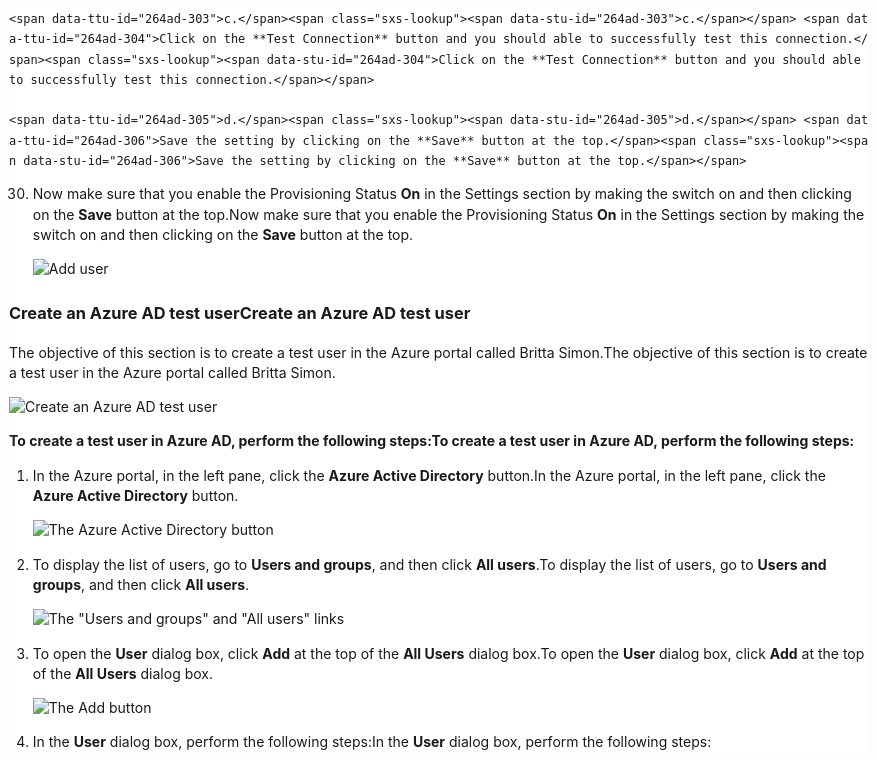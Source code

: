     <span data-ttu-id="264ad-303">c.</span><span class="sxs-lookup"><span data-stu-id="264ad-303">c.</span></span> <span data-ttu-id="264ad-304">Click on the **Test Connection** button and you should able to successfully test this connection.</span><span class="sxs-lookup"><span data-stu-id="264ad-304">Click on the **Test Connection** button and you should able to successfully test this connection.</span></span>

    <span data-ttu-id="264ad-305">d.</span><span class="sxs-lookup"><span data-stu-id="264ad-305">d.</span></span> <span data-ttu-id="264ad-306">Save the setting by clicking on the **Save** button at the top.</span><span class="sxs-lookup"><span data-stu-id="264ad-306">Save the setting by clicking on the **Save** button at the top.</span></span>

30. <span data-ttu-id="264ad-307">Now make sure that you enable the Provisioning Status **On** in the Settings section by making the switch on and then clicking on the **Save** button at the top.</span><span class="sxs-lookup"><span data-stu-id="264ad-307">Now make sure that you enable the Provisioning Status **On** in the Settings section by making the switch on and then clicking on the **Save** button at the top.</span></span>

    ![Add user](./media/amazon-web-service-tutorial/provisioning2.png)

### <a name="create-an-azure-ad-test-user"></a><span data-ttu-id="264ad-309">Create an Azure AD test user</span><span class="sxs-lookup"><span data-stu-id="264ad-309">Create an Azure AD test user</span></span>

<span data-ttu-id="264ad-310">The objective of this section is to create a test user in the Azure portal called Britta Simon.</span><span class="sxs-lookup"><span data-stu-id="264ad-310">The objective of this section is to create a test user in the Azure portal called Britta Simon.</span></span>

   ![Create an Azure AD test user][100]

<span data-ttu-id="264ad-312">**To create a test user in Azure AD, perform the following steps:**</span><span class="sxs-lookup"><span data-stu-id="264ad-312">**To create a test user in Azure AD, perform the following steps:**</span></span>

1. <span data-ttu-id="264ad-313">In the Azure portal, in the left pane, click the **Azure Active Directory** button.</span><span class="sxs-lookup"><span data-stu-id="264ad-313">In the Azure portal, in the left pane, click the **Azure Active Directory** button.</span></span>

    ![The Azure Active Directory button](./media/amazon-web-service-tutorial/create_aaduser_01.png)

2. <span data-ttu-id="264ad-315">To display the list of users, go to **Users and groups**, and then click **All users**.</span><span class="sxs-lookup"><span data-stu-id="264ad-315">To display the list of users, go to **Users and groups**, and then click **All users**.</span></span>

    ![The "Users and groups" and "All users" links](./media/amazon-web-service-tutorial/create_aaduser_02.png)

3. <span data-ttu-id="264ad-317">To open the **User** dialog box, click **Add** at the top of the **All Users** dialog box.</span><span class="sxs-lookup"><span data-stu-id="264ad-317">To open the **User** dialog box, click **Add** at the top of the **All Users** dialog box.</span></span>

    ![The Add button](./media/amazon-web-service-tutorial/create_aaduser_03.png)

4. <span data-ttu-id="264ad-319">In the **User** dialog box, perform the following steps:</span><span class="sxs-lookup"><span data-stu-id="264ad-319">In the **User** dialog box, perform the following steps:</span></span>


[1]: ./media/amazon-web-service-tutorial/tutorial_general_01.png
[2]: ./media/amazon-web-service-tutorial/tutorial_general_02.png
[3]: ./media/amazon-web-service-tutorial/tutorial_general_03.png
[4]: ./media/amazon-web-service-tutorial/tutorial_general_04.png
[100]: ./media/amazon-web-service-tutorial/tutorial_general_100.png
[200]: ./media/amazon-web-service-tutorial/tutorial_general_200.png
[201]: ./media/amazon-web-service-tutorial/tutorial_general_201.png
[202]: ./media/amazon-web-service-tutorial/tutorial_general_202.png
[203]: ./media/amazon-web-service-tutorial/tutorial_general_203.png
[11]: ./media/amazon-web-service-tutorial/ic795031.png
[12]: ./media/amazon-web-service-tutorial/ic795032.png
[13]: ./media/amazon-web-service-tutorial/ic795033.png
[14]: ./media/amazon-web-service-tutorial/ic795034.png
[15]: ./media/amazon-web-service-tutorial/ic795035.png
[16]: ./media/amazon-web-service-tutorial/ic795022.png
[17]: ./media/amazon-web-service-tutorial/ic795023.png
[18]: ./media/amazon-web-service-tutorial/ic795024.png
[19]: ./media/amazon-web-service-tutorial/ic795025.png
[32]: ./media/amazon-web-service-tutorial/ic7950251.png
[33]: ./media/amazon-web-service-tutorial/ic7950252.png
[35]: ./media/amazon-web-service-tutorial/tutorial_amazonwebservices_provisioning.png
[34]: ./media/amazon-web-service-tutorial/ic7950253.png
[36]: ./media/amazon-web-service-tutorial/tutorial_amazonwebservices_securitycredentials.png
[37]: ./media/amazon-web-service-tutorial/tutorial_amazonwebservices_securitycredentials_continue.png
[38]: ./media/amazon-web-service-tutorial/tutorial_amazonwebservices_createnewaccesskey.png
[39]: ./media/amazon-web-service-tutorial/tutorial_amazonwebservices_provisioning_automatic.png
[40]: ./media/amazon-web-service-tutorial/tutorial_amazonwebservices_provisioning_testconnection.png
[41]: ./media/amazon-web-service-tutorial/tutorial_amazonwebservices_provisioning_on.png